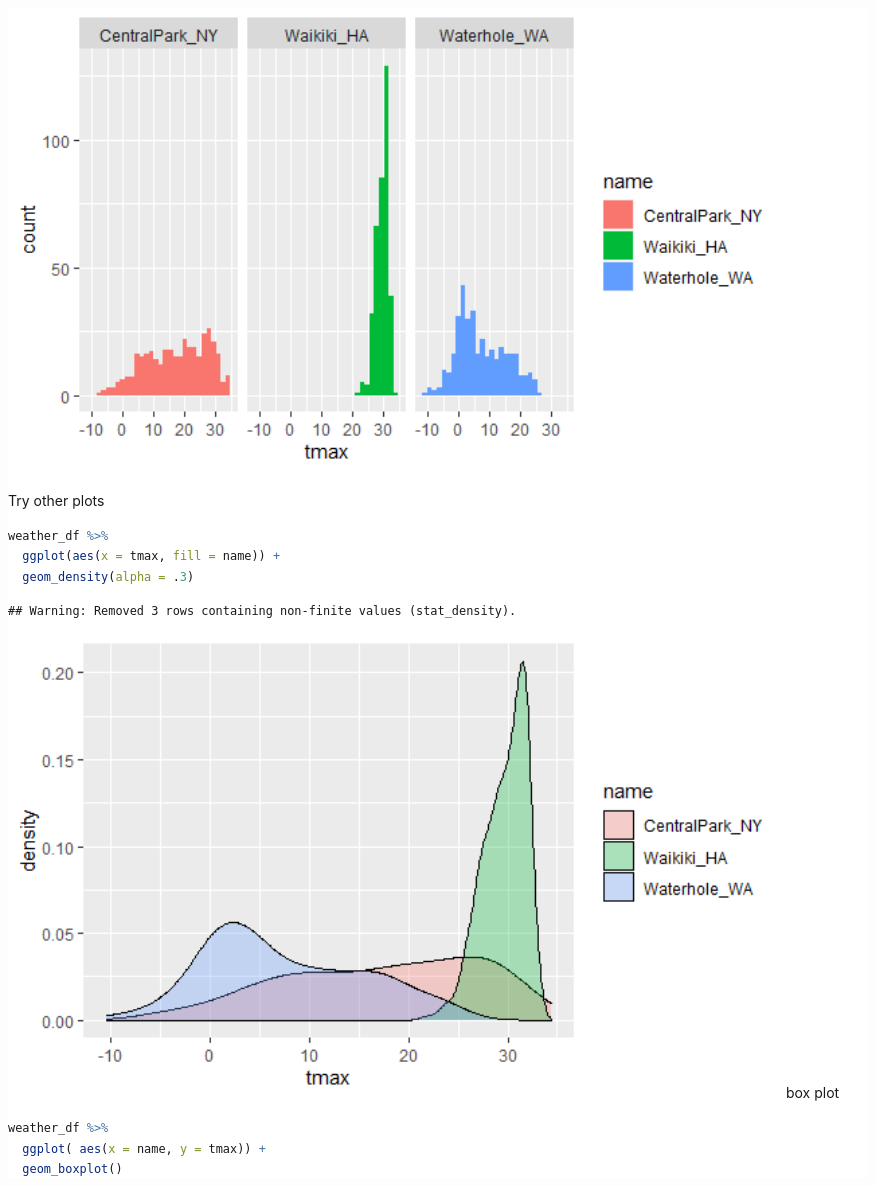 <img src="viz-eda2--_files/figure-gfm/unnamed-chunk-9-1.png" width="90%" />

Try other plots

``` r
weather_df %>%
  ggplot(aes(x = tmax, fill = name)) +
  geom_density(alpha = .3)
```

    ## Warning: Removed 3 rows containing non-finite values (stat_density).

<img src="viz-eda2--_files/figure-gfm/unnamed-chunk-10-1.png" width="90%" />
box plot

``` r
weather_df %>%
  ggplot( aes(x = name, y = tmax)) + 
  geom_boxplot()
```
